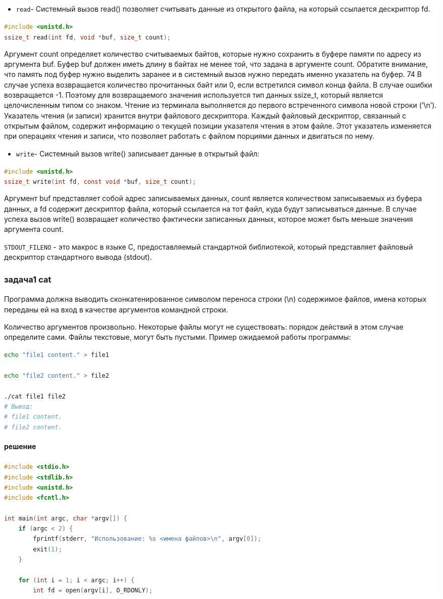  
- `read`- Системный вызов read() позволяет считывать данные из открытого файла, на который ссылается дескриптор fd.
```c
#include <unistd.h>
ssize_t read(int fd, void *buf, size_t count);
``` 
Аргумент count определяет количество считываемых байтов, которые нужно сохранить в буфере памяти по адресу из аргумента buf. Буфер buf должен иметь длину в байтах не менее той, что задана в аргументе count. Обратите внимание, что память под буфер нужно  выделить заранее и в системный вызов нужно передать именно указатель на буфер.  74 В случае успеха возвращается количество прочитанных байт или 0, если встретился символ конца файла. В случае ошибки возвращается -1. Поэтому для возвращаемого значения используется тип данных ssize_t, который является целочисленным типом со знаком. Чтение из терминала выполняется до первого встреченного символа новой строки (‘\n’).  
Указатель чтения (и записи) хранится внутри файлового дескриптора. Каждый файловый дескриптор, связанный с открытым файлом, содержит информацию о текущей позиции указателя чтения в этом файле. Этот указатель изменяется при операциях чтения и записи, что позволяет работать с файлом порциями данных и двигаться по нему.

- `write`- Системный вызов write() записывает данные в открытый файл:
```c
#include <unistd.h>
ssize_t write(int fd, const void *buf, size_t count);
```
Аргумент buf представляет собой адрес записываемых данных, count является количеством записываемых из буфера данных, а fd содержит дескриптор файла, который ссылается на тот файл, куда будут записываться данные. В случае успеха вызов write() возвращает количество фактически записанных данных, которое может быть меньше значения аргумента count.

`STDOUT_FILENO` - это макрос в языке C, предоставляемый стандартной библиотекой, который представляет файловый дескриптор стандартного вывода (stdout). 



###  задача1 cat
Программа должна выводить сконкатенированное символом переноса строки (\n) содержимое файлов, имена которых переданы ей на вход в качестве аргументов командной строки.

Количество аргументов произвольно.
Некоторые файлы могут не существовать: порядок действий в этом случае определите сами.
Файлы текстовые, могут быть пустыми.
Пример ожидаемой работы программы:
```bash 
echo "file1 content." > file1

echo "file2 content." > file2

./cat file1 file2
# Вывод:
# file1 content.
# file2 content.
```
#### решение 
```c
#include <stdio.h>
#include <stdlib.h>
#include <unistd.h>
#include <fcntl.h>

int main(int argc, char *argv[]) {
    if (argc < 2) {
        fprintf(stderr, "Использование: %s <имена файлов>\n", argv[0]);
        exit(1);
    }

    for (int i = 1; i < argc; i++) {
        int fd = open(argv[i], O_RDONLY);
```